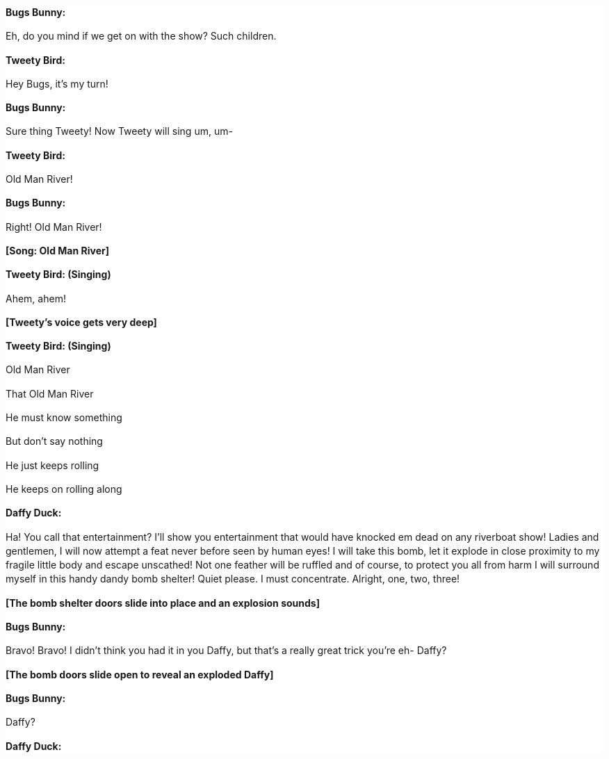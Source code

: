 **Bugs Bunny:**

Eh, do you mind if we get on with the show? Such children. 

**Tweety Bird:**

Hey Bugs, it’s my turn! 

**Bugs Bunny:**

Sure thing Tweety! Now Tweety will sing um, um- 

**Tweety Bird:** 

Old Man River! 

**Bugs Bunny:**

Right! Old Man River!

**[Song: Old Man River]**

**Tweety Bird: (Singing)**

Ahem, ahem! 

**[Tweety’s voice gets very deep]**

**Tweety Bird: (Singing)**

Old Man River

That Old Man River 

He must know something 

But don’t say nothing 

He just keeps rolling 

He keeps on rolling along 

**Daffy Duck:**

Ha! You call that entertainment? I’ll show you entertainment that would have knocked em dead on any riverboat show! Ladies and gentlemen, I will now attempt a feat never before seen by human eyes! I will take this bomb, let it explode in close proximity to my fragile little body and escape unscathed! Not one feather will be ruffled and of course, to protect you all from harm I will surround myself in this handy dandy bomb shelter! Quiet please. I must concentrate. Alright, one, two, three!

**[The bomb shelter doors slide into place and an explosion sounds]**

**Bugs Bunny:**

Bravo! Bravo! I didn’t think you had it in you Daffy, but that’s a really great trick you’re eh- Daffy? 

**[The bomb doors slide open to reveal an exploded Daffy]**

**Bugs Bunny:**

Daffy? 

**Daffy Duck:**
